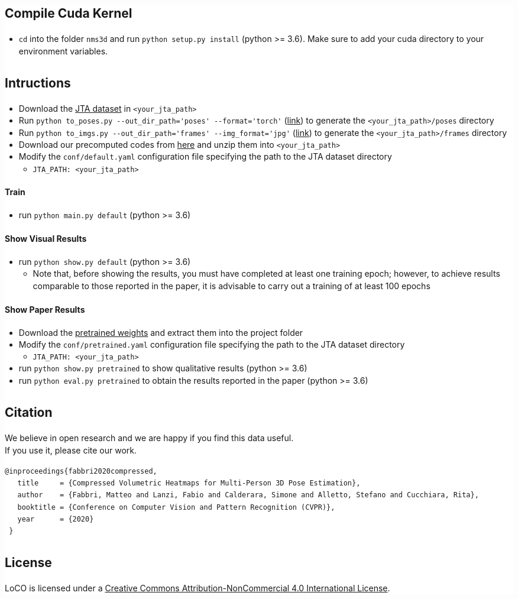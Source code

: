 ## Compile Cuda Kernel
- `cd` into the folder `nms3d` and run `python setup.py install` (python >= 3.6). Make sure to add your cuda directory to your environment variables.

## Intructions
- Download the [JTA dataset](http://aimagelab.ing.unimore.it/jta)
 in `<your_jta_path>`
- Run `python to_poses.py --out_dir_path='poses' --format='torch'` 
([link](https://github.com/fabbrimatteo/JTA-Dataset)) 
to generate the `<your_jta_path>/poses` directory
- Run `python to_imgs.py --out_dir_path='frames' --img_format='jpg'`
([link](https://github.com/fabbrimatteo/JTA-Dataset)) 
 to generate the `<your_jta_path>/frames` directory
- Download our precomputed codes from [here](https://drive.google.com/file/d/1aj2QqoUvkzzM4ZeehvIFOvMAO_OOtR8v/view?usp=sharing) 
and unzip them into `<your_jta_path>`
- Modify the `conf/default.yaml` configuration file specifying the 
path to the JTA dataset directory
     - `JTA_PATH: <your_jta_path>`

#### Train
- run `python main.py default` (python >= 3.6)

#### Show Visual Results
- run `python show.py default` (python >= 3.6)
    - Note that, before showing the results, you must have 
    completed at least one training epoch; however, to achieve 
    results comparable to those reported in the paper, 
    it is advisable to carry out a training of at least 100 epochs

#### Show Paper Results
- Download the [pretrained weights](https://drive.google.com/file/d/1GJNq4R3046bXkm7EXJAJ8L0PzRRQZDPg/view?usp=sharing)
 and extract them into the project folder
- Modify the `conf/pretrained.yaml` configuration file specifying the path to the JTA dataset directory
     - `JTA_PATH: <your_jta_path>`
- run `python show.py pretrained` to show qualitative results (python >= 3.6)
- run `python eval.py pretrained` to obtain the results reported in the paper (python >= 3.6)

## Citation

We believe in open research and we are happy if you find this data useful.   
If you use it, please cite our work.

```latex
@inproceedings{fabbri2020compressed,
   title     = {Compressed Volumetric Heatmaps for Multi-Person 3D Pose Estimation},
   author    = {Fabbri, Matteo and Lanzi, Fabio and Calderara, Simone and Alletto, Stefano and Cucchiara, Rita},
   booktitle = {Conference on Computer Vision and Pattern Recognition (CVPR)},
   year      = {2020}
 }
```

## License

LoCO</span> is licensed under a <a rel="license" href="http://creativecommons.org/licenses/by-nc/4.0/">Creative Commons Attribution-NonCommercial 4.0 International License</a>.
